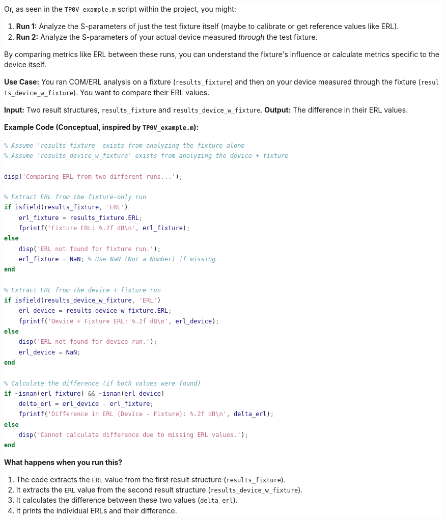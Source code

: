 Or, as seen in the `TP0V_example.m` script within the project, you might:
1.  **Run 1:** Analyze the S-parameters of just the test fixture itself (maybe to calibrate or get reference values like ERL).
2.  **Run 2:** Analyze the S-parameters of your actual device measured *through* the test fixture.

By comparing metrics like ERL between these runs, you can understand the fixture's influence or calculate metrics specific to the device itself.

**Use Case:** You ran COM/ERL analysis on a fixture (`results_fixture`) and then on your device measured through the fixture (`results_device_w_fixture`). You want to compare their ERL values.

**Input:** Two result structures, `results_fixture` and `results_device_w_fixture`.
**Output:** The difference in their ERL values.

**Example Code (Conceptual, inspired by `TP0V_example.m`):**

```matlab
% Assume 'results_fixture' exists from analyzing the fixture alone
% Assume 'results_device_w_fixture' exists from analyzing the device + fixture

disp('Comparing ERL from two different runs...');

% Extract ERL from the fixture-only run
if isfield(results_fixture, 'ERL')
    erl_fixture = results_fixture.ERL;
    fprintf('Fixture ERL: %.2f dB\n', erl_fixture);
else
    disp('ERL not found for fixture run.');
    erl_fixture = NaN; % Use NaN (Not a Number) if missing
end

% Extract ERL from the device + fixture run
if isfield(results_device_w_fixture, 'ERL')
    erl_device = results_device_w_fixture.ERL;
    fprintf('Device + Fixture ERL: %.2f dB\n', erl_device);
else
    disp('ERL not found for device run.');
    erl_device = NaN;
end

% Calculate the difference (if both values were found)
if ~isnan(erl_fixture) && ~isnan(erl_device)
    delta_erl = erl_device - erl_fixture;
    fprintf('Difference in ERL (Device - Fixture): %.2f dB\n', delta_erl);
else
    disp('Cannot calculate difference due to missing ERL values.');
end
```

**What happens when you run this?**

1.  The code extracts the `ERL` value from the first result structure (`results_fixture`).
2.  It extracts the `ERL` value from the second result structure (`results_device_w_fixture`).
3.  It calculates the difference between these two values (`delta_erl`).
4.  It prints the individual ERLs and their difference.
